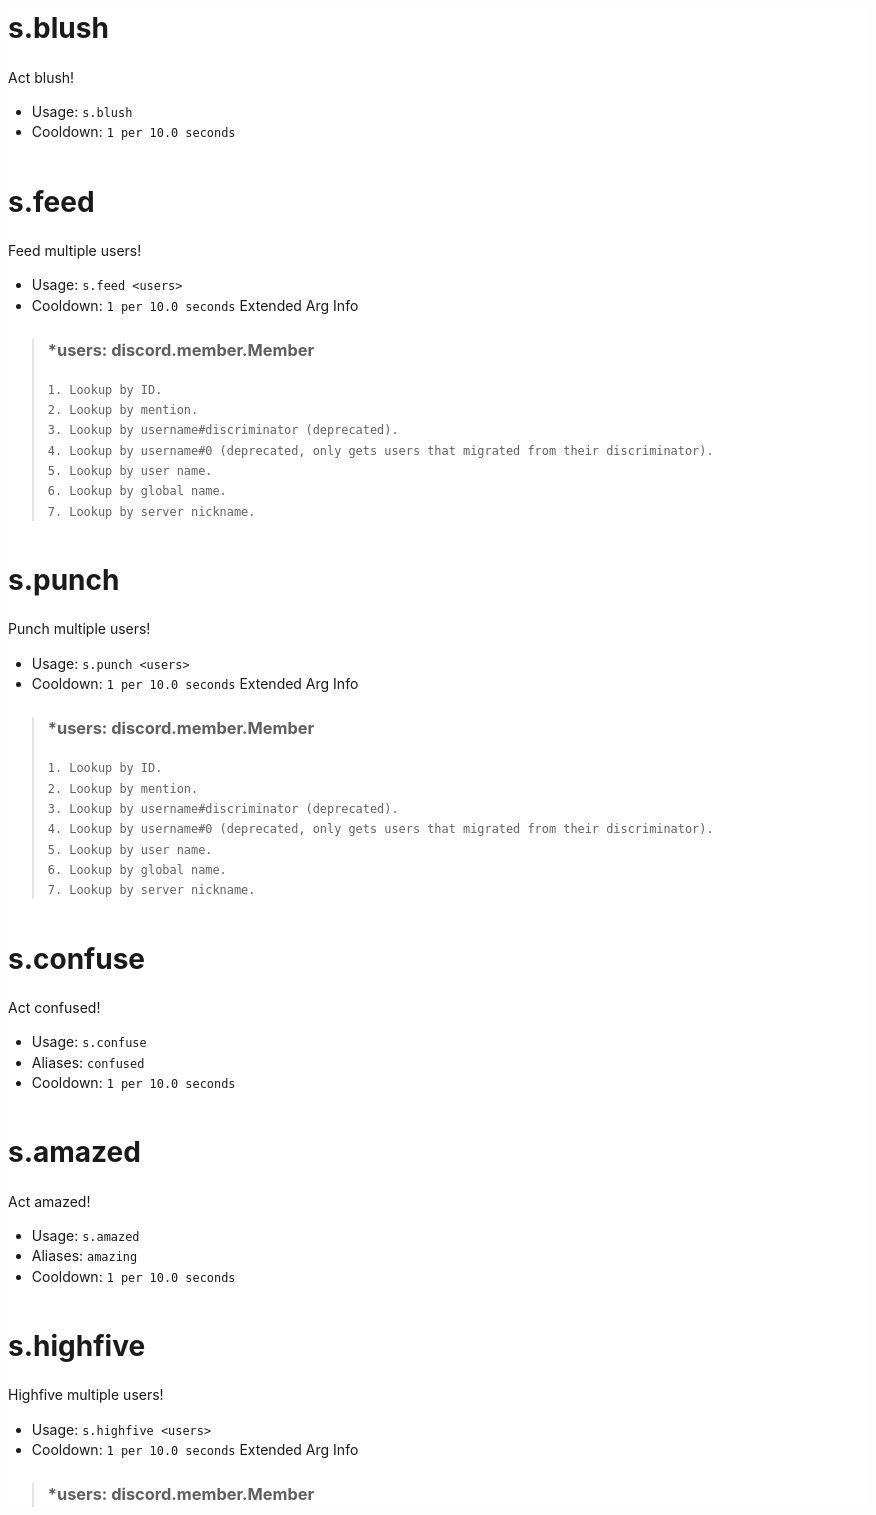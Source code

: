 # s.blush
Act blush!<br/>
 - Usage: `s.blush`
 - Cooldown: `1 per 10.0 seconds`
# s.feed
Feed multiple users!<br/>
 - Usage: `s.feed <users>`
 - Cooldown: `1 per 10.0 seconds`
Extended Arg Info
> ### *users: discord.member.Member
> 
> 
>     1. Lookup by ID.
>     2. Lookup by mention.
>     3. Lookup by username#discriminator (deprecated).
>     4. Lookup by username#0 (deprecated, only gets users that migrated from their discriminator).
>     5. Lookup by user name.
>     6. Lookup by global name.
>     7. Lookup by server nickname.
> 
>     
# s.punch
Punch multiple users!<br/>
 - Usage: `s.punch <users>`
 - Cooldown: `1 per 10.0 seconds`
Extended Arg Info
> ### *users: discord.member.Member
> 
> 
>     1. Lookup by ID.
>     2. Lookup by mention.
>     3. Lookup by username#discriminator (deprecated).
>     4. Lookup by username#0 (deprecated, only gets users that migrated from their discriminator).
>     5. Lookup by user name.
>     6. Lookup by global name.
>     7. Lookup by server nickname.
> 
>     
# s.confuse
Act confused!<br/>
 - Usage: `s.confuse`
 - Aliases: `confused`
 - Cooldown: `1 per 10.0 seconds`
# s.amazed
Act amazed!<br/>
 - Usage: `s.amazed`
 - Aliases: `amazing`
 - Cooldown: `1 per 10.0 seconds`
# s.highfive
Highfive multiple users!<br/>
 - Usage: `s.highfive <users>`
 - Cooldown: `1 per 10.0 seconds`
Extended Arg Info
> ### *users: discord.member.Member